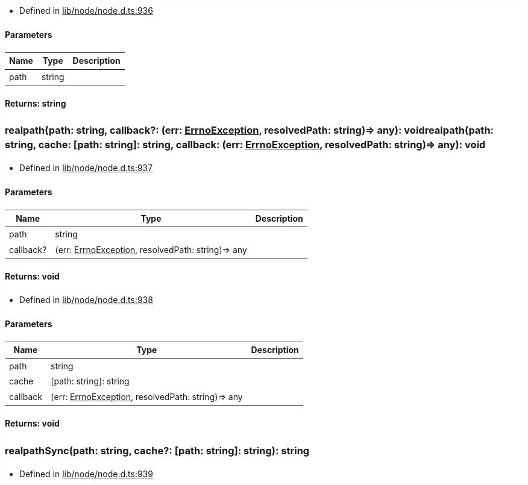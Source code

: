 * Defined in [lib/node/node.d.ts:936](https://github.com/kimamula/typedoc/blob/HEAD/src/lib/node/node.d.ts#L936)


#### Parameters

| Name | Type | Description |
| ---- | ---- | ---- |
| path | string|  |

#### Returns: string

### realpath(path: string, callback?: (err: [ErrnoException](../interfaces/nodejs.errnoexception.md), resolvedPath: string)=> any): voidrealpath(path: string, cache: [path: string]: string, callback: (err: [ErrnoException](../interfaces/nodejs.errnoexception.md), resolvedPath: string)=> any): void
  
* Defined in [lib/node/node.d.ts:937](https://github.com/kimamula/typedoc/blob/HEAD/src/lib/node/node.d.ts#L937)


#### Parameters

| Name | Type | Description |
| ---- | ---- | ---- |
| path | string|  |
| callback? | (err: [ErrnoException](../interfaces/nodejs.errnoexception.md), resolvedPath: string)=> any|  |

#### Returns: void
  
* Defined in [lib/node/node.d.ts:938](https://github.com/kimamula/typedoc/blob/HEAD/src/lib/node/node.d.ts#L938)


#### Parameters

| Name | Type | Description |
| ---- | ---- | ---- |
| path | string|  |
| cache | [path: string]: string|  |
| callback | (err: [ErrnoException](../interfaces/nodejs.errnoexception.md), resolvedPath: string)=> any|  |

#### Returns: void

### realpathSync(path: string, cache?: [path: string]: string): string
  
* Defined in [lib/node/node.d.ts:939](https://github.com/kimamula/typedoc/blob/HEAD/src/lib/node/node.d.ts#L939)
